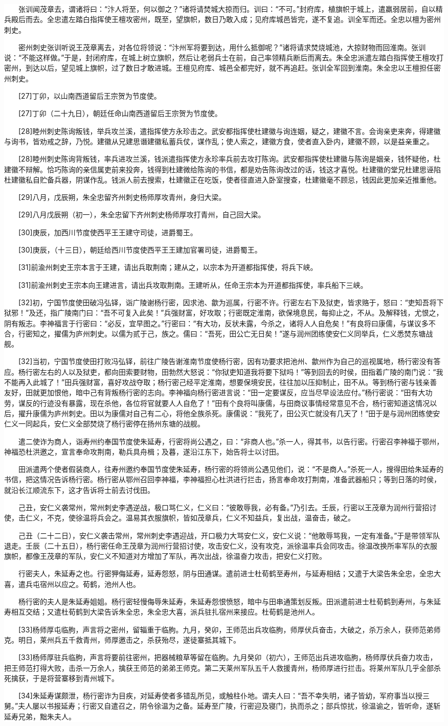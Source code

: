　　张训闻茂章去，谓诸将曰：“汴人将至，何以御之？”诸将请焚城大掠而归。训曰：“不可。”封府库，植旗帜于城上，遣羸弱居前，自以精兵殿后而去。全忠遣左踏白指挥使王檀攻密州，既至，望旗帜，数日乃敢入成；见府库城邑皆完，遂不复追。训全军而还。全忠以檀为密州刺史。

　　密州刺史张训听说王茂章离去，对各位将领说：“汴州军将要到达，用什么抵御呢？”诸将请求焚烧城池，大掠财物而回淮南。张训说：“不能这样做。”于是，封闭府库，在城上树立旗帜，然后让老弱兵士在前，自己率领精兵断后而离去。朱全忠派遣左踏白指挥使王檀攻打密州，到达以后，望见城上旗帜，过了数日才敢进城。王檀见府库、城邑全都完好，就不再追赶。张训全军回到淮南。朱全忠以王檀担任密州刺史。

　　[27]丁卯，以山南西道留后王宗贺为节度使。

　　[27]丁卯（二十九日），朝廷任命山南西道留后王宗贺为节度使。

　　[28]睦州刺史陈询叛钱，举兵攻兰溪，遣指挥使方永珍击之。武安都指挥使杜建徽与询连姻，疑之，建徽不言。会询亲吏来奔，得建徽与询书，皆劝戒之辞，乃悦。建徽从兄建思谮建徽私蓄兵仗，谋作乱；使人索之，建徽方食，使者直入卧内，建徽不顾，以是益亲重之。

　　[28]睦州刺史陈询背叛钱，率兵进攻兰溪，钱派遣指挥使方永珍率兵前去攻打陈询。武安都指挥使杜建徽与陈询是姻亲，钱怀疑他，杜建徽不辩解。恰巧陈询的亲信属吏前来投奔，钱得到杜建微给陈询的书信，都是劝告陈询改过的话，钱这才喜悦。杜建徽的堂兄杜建思诬陷杜建徽私自贮备兵器，阴谋作乱。钱派人前去搜索，杜建徽正在吃饭，使者径直进入卧室搜查，杜建徽毫不顾忌，钱因此更加亲近推重他。

　　[29]八月，戊辰朔，朱全忠留齐州刺史杨师厚攻青州，身归大梁。

　　[29]八月戊辰朔（初一），朱全忠留下齐州刺史杨师厚攻打青州，自己回大梁。

　　[30]庚辰，加西川节度使西平王王建守司徒，进爵蜀王。

　　[30]庚辰，（十三日），朝廷给西川节度使西平王王建加官署司徒，进爵蜀王。

　　[31]前渝州刺史王宗本言于王建，请出兵取荆南；建从之，以宗本为开道都指挥使，将兵下峡。

　　[31]前渝州刺史王宗本向王建进言，请出兵攻取荆南。王建听从，任命王宗本为开道都指挥使，率兵船下三峡。

　　[32]初，宁国节度使田破冯弘铎，诣广陵谢杨行密，因求池、歙为巡属，行密不许。行密左右下及狱吏，皆求赂于，怒曰：“吏知吾将下狱邪！”及还，指广陵南门曰：“吾不可复入此矣！”兵强财富，好攻取；行密既定淮南，欲保境息民，每抑止之，不从。及解释钱，尤恨之，阴有叛志。李神福言于行密曰：“必反，宜早图之。”行密曰：“有大功，反状未露，今杀之，诸将人人自危矣！”有良将曰康儒，与谋议多不合，行密知之，擢儒为庐州刺史。以儒为贰于己，族之。儒曰：“吾死，田公亡无日矣！”遂与润州团练使安仁义同举兵，仁义悉焚东塘战舰。

　　[32]当初，宁国节度使田打败冯弘铎，前往广陵告谢淮南节度使杨行密，因有功要求把池州、歙州作为自己的巡视属地，杨行密没有答应。杨行密左右的人以及狱吏，都向田索要财物，田勃然大怒说：“你狱吏知道我将要下狱吗！”等到回去的时侯，田指着广陵的南门说：“我不能再入此城了！”田兵强财富，喜好攻战夺取；杨行密己经平定淮南，想要保境安民，往往加以压抑制止，田不从。等到杨行密与钱亲善友好，田就更加恨他，暗中己有背叛杨行密的志向。李神福向杨行密进言说：“田一定要谋反，应当尽早设法应付。”杨行密说：“田有大功劳，谋反的行迹没有暴露，现在杀他，各位将官就要人人自危了！”田有个良将叫康儒，与田商议事情经常意见不合，杨行密知道这情况以后，擢升康儒为庐州刺史。田以为康儒对自己有二心，将他全族杀死。康儒说：“我死了，田公灭亡就没有几天了！”田于是与润州团练使安仁义一同起兵，安仁义全部焚烧了杨行密停在扬州东塘的战舰。

　　遣二使诈为商人，诣寿州约奉国节度使朱延寿，行密将尚公遇之，曰：“非商人也。”杀一人，得其书，以告行密。行密召李神福于鄂州，神福恐杜洪邀之，宣言奉命攻荆南，勒兵具舟楫；及暮，遂沿江东下，始告将士以讨田。

　　田派遣两个使者假装商人，往寿州邀约奉国节度使朱延寿，杨行密的将领尚公遇见他们，说：“不是商人。”杀死一人，搜得田给朱延寿的书信，把这情况告诉杨行密。杨行密从鄂州召回李神福，李神福担心杜洪进行拦击，扬言奉命攻打荆南，准备武器船只；等到日落的时侯，就沿长江顺流东下，这才告诉将士前去讨伐田。

　　己丑，安仁义袭常州，常州刺史李遇逆战，极口骂仁义，仁义曰：“彼敢辱我，必有备。”乃引去。壬辰，行密以王茂章为润州行营招讨使，击仁义，不克，使徐温将兵会之。温易其衣服旗帜，皆如茂章兵，仁义不知益兵，复出战，温奋击，破之。

　　己丑（二十二日），安仁义袭击常州，常州刺史李遇迎战，开口极力大骂安仁义，安仁义说：“他敢辱骂我，一定有准备。”于是带领军队退走。壬辰（二十五日），杨行密任命王茂章为润州行营招讨使，攻击安仁义，没有攻克，派徐温率兵会同攻击。徐温改换所率军队的衣服旗帜，都像王茂章的军队，安仁义不知道对方增加了军队，再次出战，徐温奋力攻击，把安仁义打败。

　　行密夫人，朱延寿之也。行密狎侮延寿，延寿怨怒，阴与田通谋。遣前进士杜荀鹤至寿州，与延寿相结；又遣于大梁告朱全忠，全忠大喜，遣兵屯宿州以应之。荀鹤，池州人也。

　　杨行密的夫人是朱延寿姐姐。杨行密轻慢侮辱朱延寿，朱延寿怨恨愤怒，暗中与田串通策划反叛。田派遣前进士杜荀鹤到寿州，与朱延寿相互交结；又遣杜荀鹤到大梁告诉朱全忠，朱全忠大喜，派兵驻扎宿州来接应。杜荀鹤是池州人。

　　[33]杨师厚屯临朐，声言将之密州，留辎重于临朐。九月，癸卯，王师范出兵攻临朐，师厚伏兵奋击，大破之，杀万余人，获师范弟师克。明日，莱州兵五千救青州，师厚邀击之，杀获殆尽，遂徒寨抵其城下。

　　[33]杨师厚驻兵临朐，声言将要前往密州，把器械粮草等留在临朐。九月癸卯（初六），王师范出兵进攻临朐，杨师厚伏兵奋力攻击，把王师范打得大败，击杀一万余人，擒获王师范的弟弟王师克。第二天莱州军队五千人救援青州，杨师厚进行拦击。将莱州军队几乎全部杀死擒获，于是将营寨移到青州城下。

　　[34]朱延寿谋颇泄，杨行密诈为目疾，对延寿使者多错乱所见，或触柱仆地。谓夫人曰：“吾不幸失明，诸子皆幼，军府事当以授三舅。”夫人屡以书报延寿；行密又自遣召之，阴令徐温为之备。延寿至广陵，行密迎及寝门，执而杀之；部兵惊扰，徐温谕之，皆听命，遂斩延寿兄弟，黜朱夫人。
